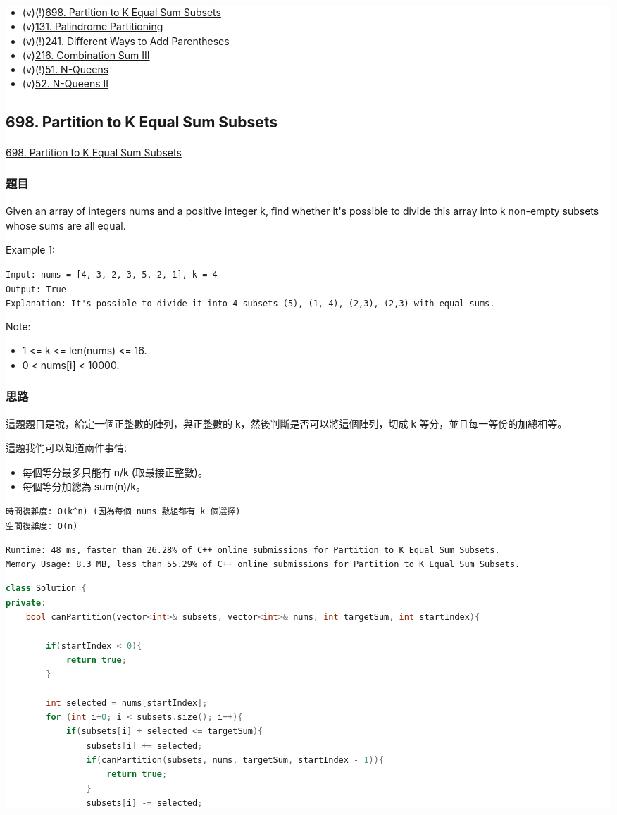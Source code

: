 
* (v)(!)[698. Partition to K Equal Sum Subsets](https://leetcode.com/problems/partition-to-k-equal-sum-subsets/)
* (v)[131. Palindrome Partitioning](https://leetcode.com/problems/palindrome-partitioning/)
* (v)(!)[241. Different Ways to Add Parentheses](https://leetcode.com/problems/different-ways-to-add-parentheses/)
* (v)[216. Combination Sum III](https://leetcode.com/problems/combination-sum-iii/)
* (v)(!)[51. N-Queens](https://leetcode.com/problems/n-queens/)
* (v)[52. N-Queens II](https://leetcode.com/problems/n-queens-ii/submissions/)

## 698. Partition to K Equal Sum Subsets

[698. Partition to K Equal Sum Subsets](https://leetcode.com/problems/partition-to-k-equal-sum-subsets/)

### 題目

Given an array of integers nums and a positive integer k, find whether it's possible to divide this array into k non-empty subsets whose sums are all equal.

Example 1:

```
Input: nums = [4, 3, 2, 3, 5, 2, 1], k = 4
Output: True
Explanation: It's possible to divide it into 4 subsets (5), (1, 4), (2,3), (2,3) with equal sums.
```
Note:

* 1 <= k <= len(nums) <= 16.
* 0 < nums[i] < 10000.

### 思路

這題題目是說，給定一個正整數的陣列，與正整數的 k，然後判斷是否可以將這個陣列，切成 k 等分，並且每一等份的加總相等。

這題我們可以知道兩件事情:

* 每個等分最多只能有 n/k (取最接正整數)。
* 每個等分加總為 sum(n)/k。


```
時間複雜度: O(k^n) (因為每個 nums 數組都有 k 個選擇)
空間複雜度: O(n)
```

```
Runtime: 48 ms, faster than 26.28% of C++ online submissions for Partition to K Equal Sum Subsets.
Memory Usage: 8.3 MB, less than 55.29% of C++ online submissions for Partition to K Equal Sum Subsets.
```

```c++
class Solution {
private:
    bool canPartition(vector<int>& subsets, vector<int>& nums, int targetSum, int startIndex){
        
        if(startIndex < 0){
            return true;
        }
        
        int selected = nums[startIndex];
        for (int i=0; i < subsets.size(); i++){
            if(subsets[i] + selected <= targetSum){
                subsets[i] += selected;
                if(canPartition(subsets, nums, targetSum, startIndex - 1)){
                    return true;
                }
                subsets[i] -= selected;
```